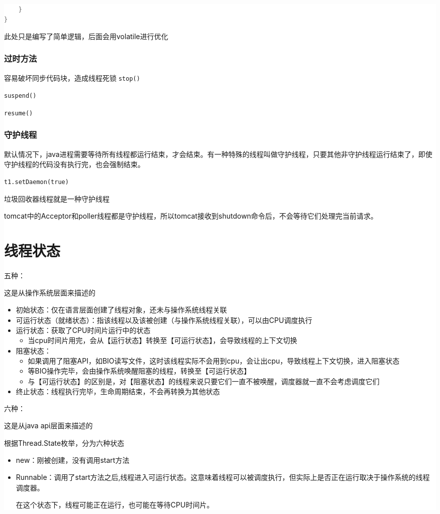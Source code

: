 ```java
    }
}
```

此处只是编写了简单逻辑，后面会用volatile进行优化



### 过时方法

容易破坏同步代码块，造成线程死锁
`stop()`

`suspend()`

`resume()`



### 守护线程

默认情况下，java进程需要等待所有线程都运行结束，才会结束。有一种特殊的线程叫做守护线程，只要其他非守护线程运行结束了，即使守护线程的代码没有执行完，也会强制结束。

`t1.setDaemon(true)`

垃圾回收器线程就是一种守护线程

tomcat中的Acceptor和poller线程都是守护线程，所以tomcat接收到shutdown命令后，不会等待它们处理完当前请求。



# 线程状态 

五种：

这是从操作系统层面来描述的

- 初始状态：仅在语言层面创建了线程对象，还未与操作系统线程关联
- 可运行状态（就绪状态）：指该线程以及该被创建（与操作系统线程关联），可以由CPU调度执行
- 运行状态：获取了CPU时间片运行中的状态
  - 当cpu时间片用完，会从【运行状态】转换至【可运行状态】，会导致线程的上下文切换
- 阻塞状态：
  - 如果调用了阻塞API，如BIO读写文件，这时该线程实际不会用到cpu，会让出cpu，导致线程上下文切换，进入阻塞状态
  - 等BIO操作完毕，会由操作系统唤醒阻塞的线程，转换至【可运行状态】
  - 与【可运行状态】的区别是，对【阻塞状态】的线程来说只要它们一直不被唤醒，调度器就一直不会考虑调度它们
- 终止状态：线程执行完毕，生命周期结束，不会再转换为其他状态



六种：

这是从java api层面来描述的

根据Thread.State枚举，分为六种状态

- new：刚被创建，没有调用start方法

- Runnable：调用了start方法之后,线程进入可运行状态。这意味着线程可以被调度执行，但实际上是否正在运行取决于操作系统的线程调度器。

  在这个状态下，线程可能正在运行，也可能在等待CPU时间片。

